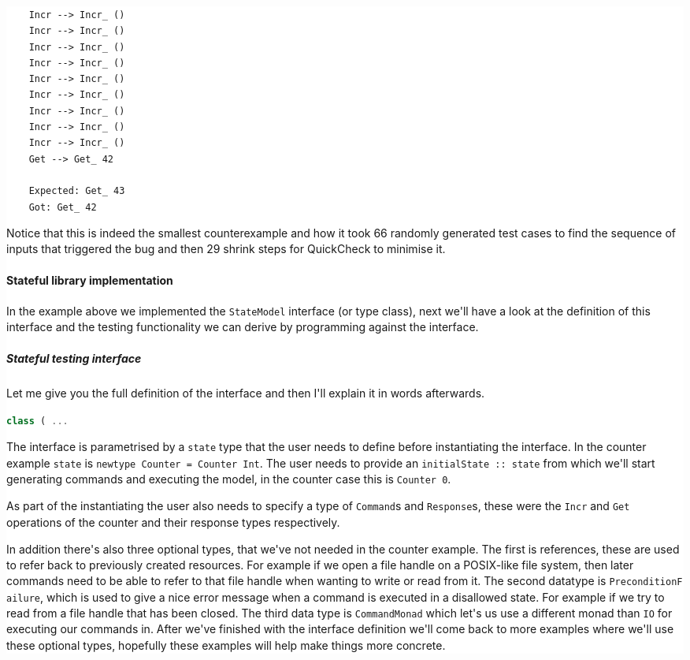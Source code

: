 ```
    Incr --> Incr_ ()
    Incr --> Incr_ ()
    Incr --> Incr_ ()
    Incr --> Incr_ ()
    Incr --> Incr_ ()
    Incr --> Incr_ ()
    Incr --> Incr_ ()
    Incr --> Incr_ ()
    Incr --> Incr_ ()
    Get --> Get_ 42

    Expected: Get_ 43
    Got: Get_ 42
```

Notice that this is indeed the smallest counterexample and how it took 66
randomly generated test cases to find the sequence of inputs that triggered the
bug and then 29 shrink steps for QuickCheck to minimise it.

#### Stateful library implementation

In the example above we implemented the `StateModel` interface (or type class),
next we'll have a look at the definition of this interface and the testing
functionality we can derive by programming against the interface.

##### Stateful testing interface

Let me give you the full definition of the interface and then I'll explain it in
words afterwards.

```haskell
class ( ...
```
```{.haskell include=src/Stateful.hs snippet=StateModel}
```

The interface is parametrised by a `state` type that the user needs to define
before instantiating the interface. In the counter example `state` is `newtype
Counter = Counter Int`. The user needs to provide an `initialState :: state`
from which we'll start generating commands and executing the model, in the
counter case this is `Counter 0`.

As part of the instantiating the user also needs to specify a type of `Command`s
and `Response`s, these were the `Incr` and `Get` operations of the counter and
their response types respectively.

In addition there's also three optional types, that we've not needed in the
counter example. The first is references, these are used to refer back to
previously created resources. For example if we open a file handle on a
POSIX-like file system, then later commands need to be able to refer to that file
handle when wanting to write or read from it. The second datatype is
`PreconditionFailure`, which is used to give a nice error message when a command
is executed in a disallowed state. For example if we try to read from a file
handle that has been closed. The third data type is `CommandMonad` which let's
us use a different monad than `IO` for executing our commands in. After we've
finished with the interface definition we'll come back to more examples where
we'll use these optional types, hopefully these examples will help make things
more concrete.
